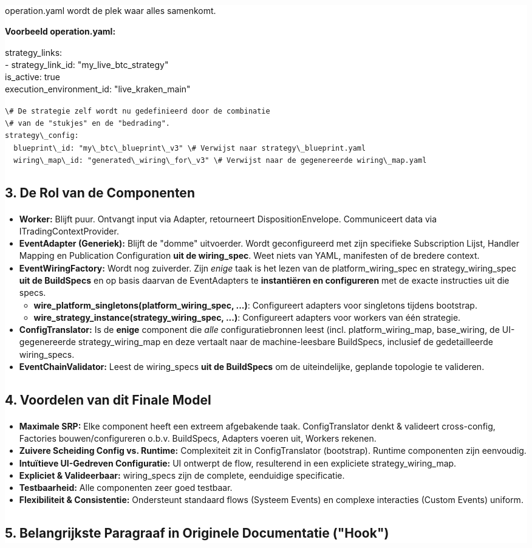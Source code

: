 operation.yaml wordt de plek waar alles samenkomt.

**Voorbeeld operation.yaml:**

strategy\_links:  
  \- strategy\_link\_id: "my\_live\_btc\_strategy"  
    is\_active: true  
    execution\_environment\_id: "live\_kraken\_main"  
      
    \# De strategie zelf wordt nu gedefinieerd door de combinatie  
    \# van de "stukjes" en de "bedrading".  
    strategy\_config:  
      blueprint\_id: "my\_btc\_blueprint\_v3" \# Verwijst naar strategy\_blueprint.yaml  
      wiring\_map\_id: "generated\_wiring\_for\_v3" \# Verwijst naar de gegenereerde wiring\_map.yaml

## 

## **3\. De Rol van de Componenten**

* **Worker:** Blijft puur. Ontvangt input via Adapter, retourneert DispositionEnvelope. Communiceert data via ITradingContextProvider.  
* **EventAdapter (Generiek):** Blijft de "domme" uitvoerder. Wordt geconfigureerd met zijn specifieke Subscription Lijst, Handler Mapping en Publication Configuration **uit de wiring\_spec**. Weet niets van YAML, manifesten of de bredere context.  
* **EventWiringFactory:** Wordt nog zuiverder. Zijn *enige* taak is het lezen van de platform\_wiring\_spec en strategy\_wiring\_spec **uit de BuildSpecs** en op basis daarvan de EventAdapters te **instantiëren en configureren** met de exacte instructies uit die specs.  
  * **wire\_platform\_singletons(platform\_wiring\_spec, ...)**: Configureert adapters voor singletons tijdens bootstrap.  
  * **wire\_strategy\_instance(strategy\_wiring\_spec, ...)**: Configureert adapters voor workers van één strategie.  
* **ConfigTranslator:** Is de **enige** component die *alle* configuratiebronnen leest (incl. platform\_wiring\_map, base\_wiring, de UI-gegenereerde strategy\_wiring\_map  en deze vertaalt naar de machine-leesbare BuildSpecs, inclusief de gedetailleerde wiring\_specs.  
* **EventChainValidator:** Leest de wiring\_specs **uit de BuildSpecs** om de uiteindelijke, geplande topologie te valideren.

## **4\. Voordelen van dit Finale Model**

* **Maximale SRP:** Elke component heeft een extreem afgebakende taak. ConfigTranslator denkt & valideert cross-config, Factories bouwen/configureren o.b.v. BuildSpecs, Adapters voeren uit, Workers rekenen.  
* **Zuivere Scheiding Config vs. Runtime:** Complexiteit zit in ConfigTranslator (bootstrap). Runtime componenten zijn eenvoudig.  
* **Intuïtieve UI-Gedreven Configuratie:** UI ontwerpt de flow, resulterend in een expliciete strategy\_wiring\_map.  
* **Expliciet & Valideerbaar:** wiring\_specs zijn de complete, eenduidige specificatie.  
* **Testbaarheid:** Alle componenten zeer goed testbaar.  
* **Flexibiliteit & Consistentie:** Ondersteunt standaard flows (Systeem Events) en complexe interacties (Custom Events) uniform.

## **5\. Belangrijkste Paragraaf in Originele Documentatie ("Hook")**
